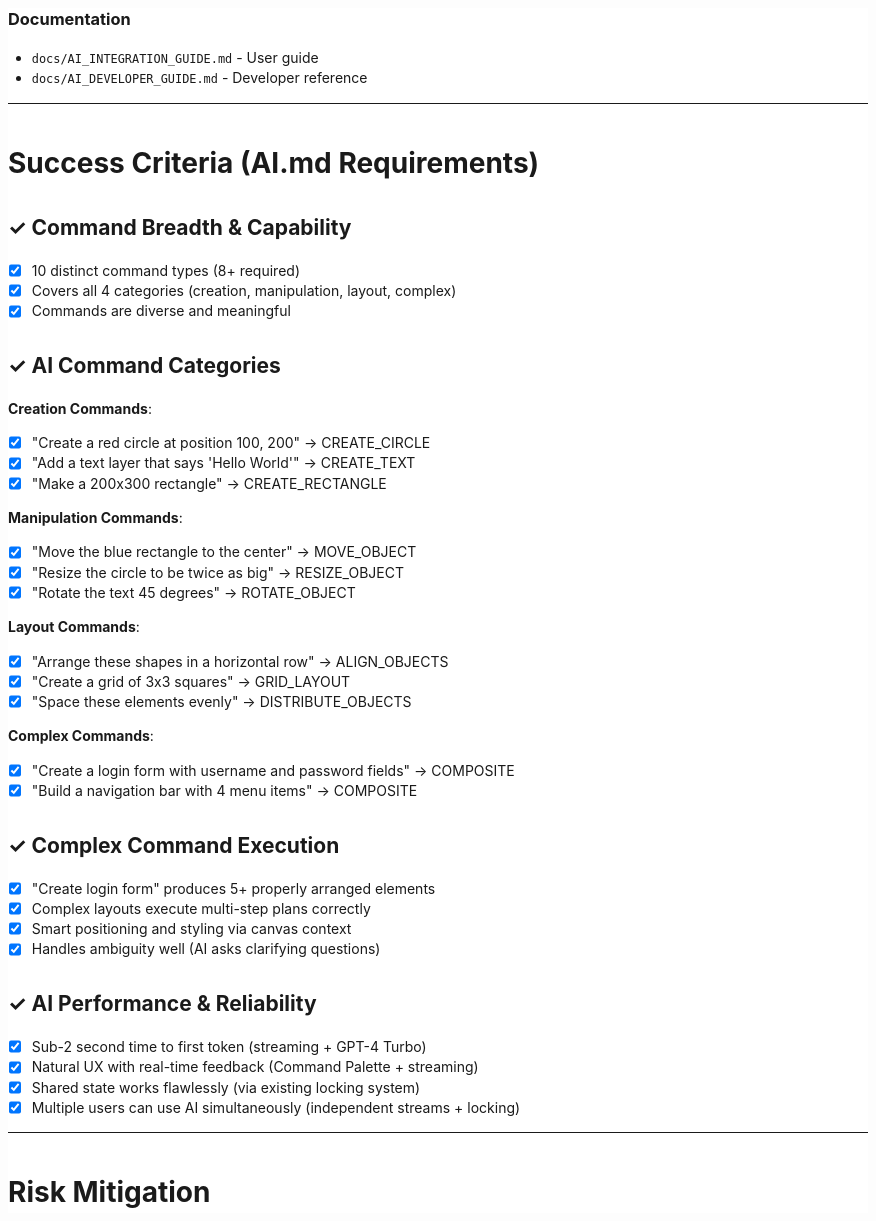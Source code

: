 ### Documentation
- `docs/AI_INTEGRATION_GUIDE.md` - User guide
- `docs/AI_DEVELOPER_GUIDE.md` - Developer reference

---

# Success Criteria (AI.md Requirements)

## ✓ Command Breadth & Capability
- [x] 10 distinct command types (8+ required)
- [x] Covers all 4 categories (creation, manipulation, layout, complex)
- [x] Commands are diverse and meaningful

## ✓ AI Command Categories
**Creation Commands**:
- [x] "Create a red circle at position 100, 200" → CREATE_CIRCLE
- [x] "Add a text layer that says 'Hello World'" → CREATE_TEXT
- [x] "Make a 200x300 rectangle" → CREATE_RECTANGLE

**Manipulation Commands**:
- [x] "Move the blue rectangle to the center" → MOVE_OBJECT
- [x] "Resize the circle to be twice as big" → RESIZE_OBJECT
- [x] "Rotate the text 45 degrees" → ROTATE_OBJECT

**Layout Commands**:
- [x] "Arrange these shapes in a horizontal row" → ALIGN_OBJECTS
- [x] "Create a grid of 3x3 squares" → GRID_LAYOUT
- [x] "Space these elements evenly" → DISTRIBUTE_OBJECTS

**Complex Commands**:
- [x] "Create a login form with username and password fields" → COMPOSITE
- [x] "Build a navigation bar with 4 menu items" → COMPOSITE

## ✓ Complex Command Execution
- [x] "Create login form" produces 5+ properly arranged elements
- [x] Complex layouts execute multi-step plans correctly
- [x] Smart positioning and styling via canvas context
- [x] Handles ambiguity well (AI asks clarifying questions)

## ✓ AI Performance & Reliability
- [x] Sub-2 second time to first token (streaming + GPT-4 Turbo)
- [x] Natural UX with real-time feedback (Command Palette + streaming)
- [x] Shared state works flawlessly (via existing locking system)
- [x] Multiple users can use AI simultaneously (independent streams + locking)

---

# Risk Mitigation
